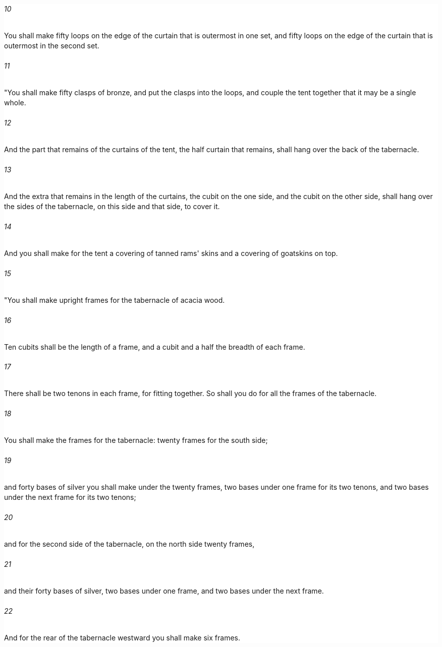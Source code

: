 
###### 10 
You shall make fifty loops on the edge of the curtain that is outermost in one set, and fifty loops on the edge of the curtain that is outermost in the second set.
 
 

###### 11 
"You shall make fifty clasps of bronze, and put the clasps into the loops, and couple the tent together that it may be a single whole. 
 

###### 12 
And the part that remains of the curtains of the tent, the half curtain that remains, shall hang over the back of the tabernacle. 
 

###### 13 
And the extra that remains in the length of the curtains, the cubit on the one side, and the cubit on the other side, shall hang over the sides of the tabernacle, on this side and that side, to cover it. 
 

###### 14 
And you shall make for the tent a covering of tanned rams' skins and a covering of goatskins on top.
 
 

###### 15 
"You shall make upright frames for the tabernacle of acacia wood. 
 

###### 16 
Ten cubits shall be the length of a frame, and a cubit and a half the breadth of each frame. 
 

###### 17 
There shall be two tenons in each frame, for fitting together. So shall you do for all the frames of the tabernacle. 
 

###### 18 
You shall make the frames for the tabernacle: twenty frames for the south side; 
 

###### 19 
and forty bases of silver you shall make under the twenty frames, two bases under one frame for its two tenons, and two bases under the next frame for its two tenons; 
 

###### 20 
and for the second side of the tabernacle, on the north side twenty frames, 
 

###### 21 
and their forty bases of silver, two bases under one frame, and two bases under the next frame. 
 

###### 22 
And for the rear of the tabernacle westward you shall make six frames. 
 